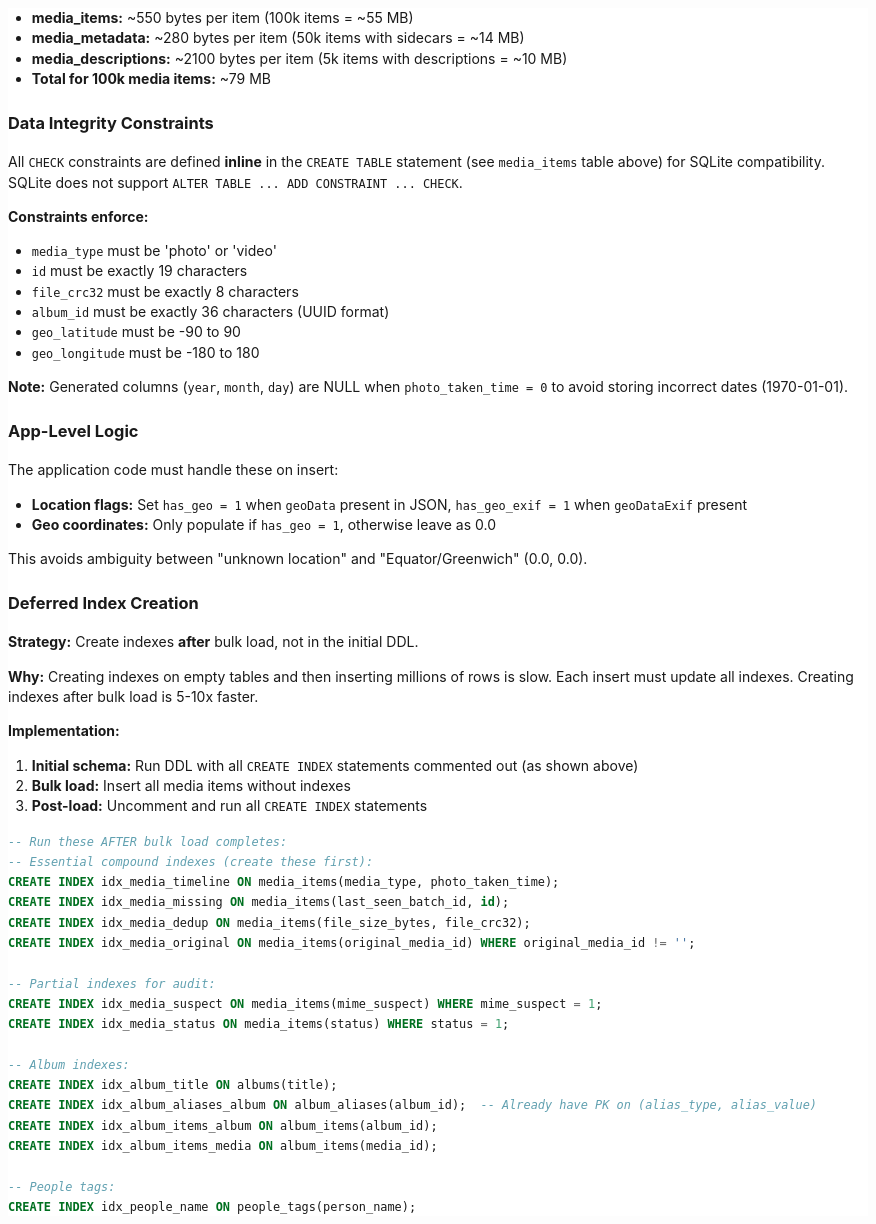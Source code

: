 - **media_items:** ~550 bytes per item (100k items = ~55 MB)
- **media_metadata:** ~280 bytes per item (50k items with sidecars = ~14 MB)
- **media_descriptions:** ~2100 bytes per item (5k items with descriptions = ~10 MB)
- **Total for 100k media items:** ~79 MB

### Data Integrity Constraints

All `CHECK` constraints are defined **inline** in the `CREATE TABLE` statement (see `media_items` table above) for SQLite compatibility. SQLite does not support `ALTER TABLE ... ADD CONSTRAINT ... CHECK`.

**Constraints enforce:**

- `media_type` must be 'photo' or 'video'
- `id` must be exactly 19 characters
- `file_crc32` must be exactly 8 characters
- `album_id` must be exactly 36 characters (UUID format)
- `geo_latitude` must be -90 to 90
- `geo_longitude` must be -180 to 180

**Note:** Generated columns (`year`, `month`, `day`) are NULL when `photo_taken_time = 0` to avoid storing incorrect dates (1970-01-01).

### App-Level Logic

The application code must handle these on insert:

- **Location flags:** Set `has_geo = 1` when `geoData` present in JSON, `has_geo_exif = 1` when `geoDataExif` present
- **Geo coordinates:** Only populate if `has_geo = 1`, otherwise leave as 0.0

This avoids ambiguity between "unknown location" and "Equator/Greenwich" (0.0, 0.0).

### Deferred Index Creation

**Strategy:** Create indexes **after** bulk load, not in the initial DDL.

**Why:** Creating indexes on empty tables and then inserting millions of rows is slow. Each insert must update all indexes. Creating indexes after bulk load is 5-10x faster.

**Implementation:**

1. **Initial schema:** Run DDL with all `CREATE INDEX` statements commented out (as shown above)
2. **Bulk load:** Insert all media items without indexes
3. **Post-load:** Uncomment and run all `CREATE INDEX` statements

```sql
-- Run these AFTER bulk load completes:
-- Essential compound indexes (create these first):
CREATE INDEX idx_media_timeline ON media_items(media_type, photo_taken_time);
CREATE INDEX idx_media_missing ON media_items(last_seen_batch_id, id);
CREATE INDEX idx_media_dedup ON media_items(file_size_bytes, file_crc32);
CREATE INDEX idx_media_original ON media_items(original_media_id) WHERE original_media_id != '';

-- Partial indexes for audit:
CREATE INDEX idx_media_suspect ON media_items(mime_suspect) WHERE mime_suspect = 1;
CREATE INDEX idx_media_status ON media_items(status) WHERE status = 1;

-- Album indexes:
CREATE INDEX idx_album_title ON albums(title);
CREATE INDEX idx_album_aliases_album ON album_aliases(album_id);  -- Already have PK on (alias_type, alias_value)
CREATE INDEX idx_album_items_album ON album_items(album_id);
CREATE INDEX idx_album_items_media ON album_items(media_id);

-- People tags:
CREATE INDEX idx_people_name ON people_tags(person_name);

```